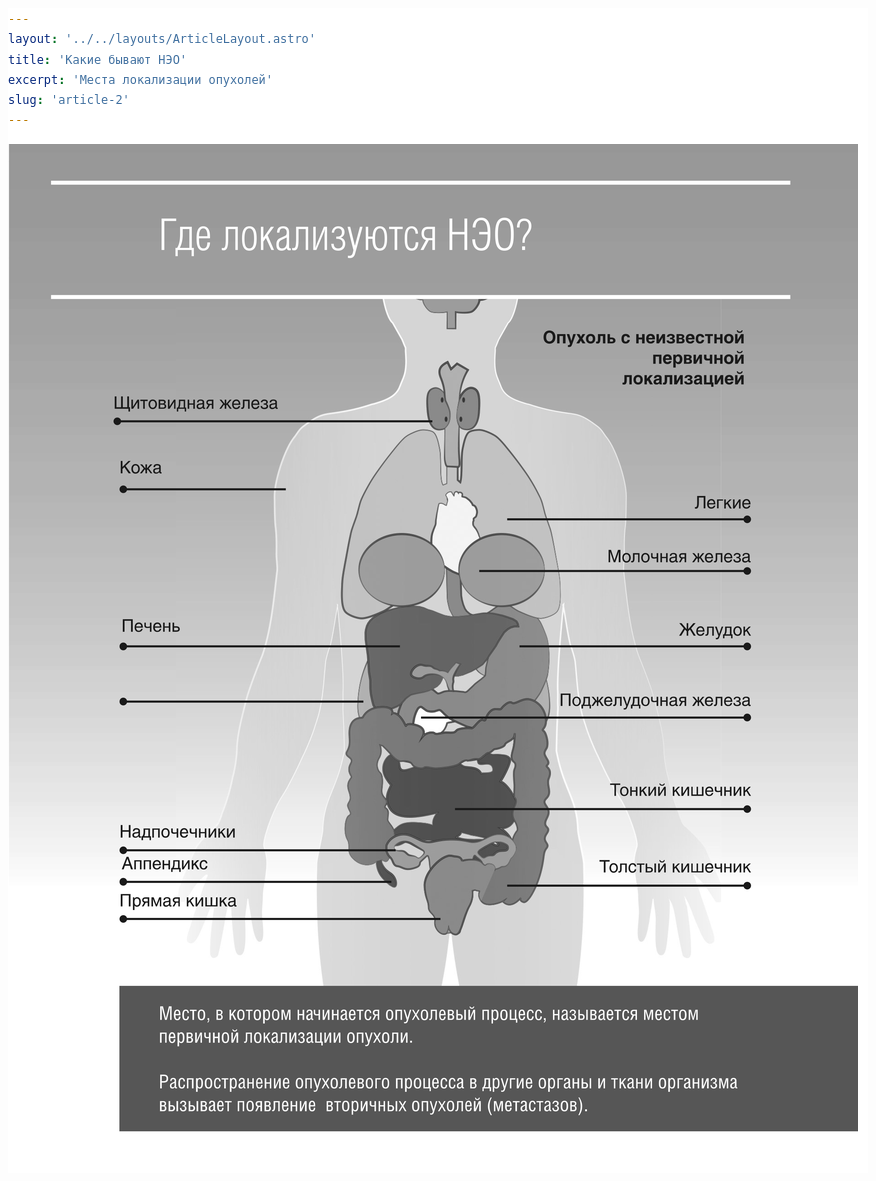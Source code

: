 ```yaml
---
layout: '../../layouts/ArticleLayout.astro'
title: 'Какие бывают НЭО'
excerpt: 'Места локализации опухолей'
slug: 'article-2'
---
```


![alt места локализации НЭО](../../../public/images//article-2/neo_localization.png)
